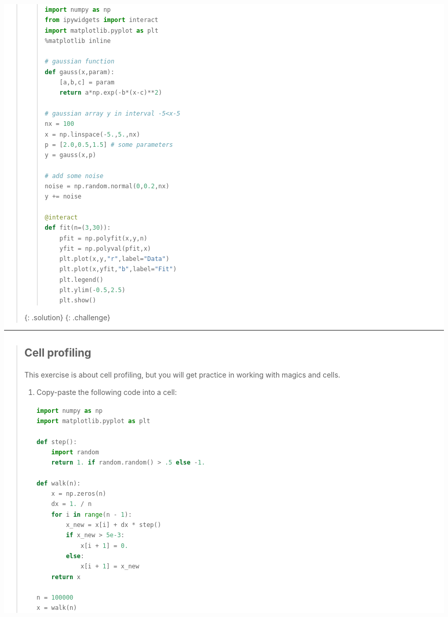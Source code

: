 > > 
> > ```python
> > import numpy as np
> > from ipywidgets import interact
> > import matplotlib.pyplot as plt
> > %matplotlib inline
> > 
> > # gaussian function
> > def gauss(x,param):
> >     [a,b,c] = param
> >     return a*np.exp(-b*(x-c)**2)
> > 
> > # gaussian array y in interval -5<x-5 
> > nx = 100
> > x = np.linspace(-5.,5.,nx)
> > p = [2.0,0.5,1.5] # some parameters
> > y = gauss(x,p)
> > 
> > # add some noise
> > noise = np.random.normal(0,0.2,nx)
> > y += noise
> > 
> > @interact
> > def fit(n=(3,30)):
> >     pfit = np.polyfit(x,y,n)
> >     yfit = np.polyval(pfit,x)
> >     plt.plot(x,y,"r",label="Data")
> >     plt.plot(x,yfit,"b",label="Fit")
> >     plt.legend()
> >     plt.ylim(-0.5,2.5)
> >     plt.show()
> > ```
> {: .solution}
{: .challenge}

---

> ## Cell profiling 
> 
> This exercise is about cell profiling, but you will get practice in 
> working with magics and cells.
> 
> 1. Copy-paste the following code into a cell:
>    ```python
>    import numpy as np
>    import matplotlib.pyplot as plt
>    
>    def step():
>        import random
>        return 1. if random.random() > .5 else -1.
>    
>    def walk(n):
>        x = np.zeros(n)
>        dx = 1. / n
>        for i in range(n - 1):
>            x_new = x[i] + dx * step()
>            if x_new > 5e-3:
>                x[i + 1] = 0.
>            else:
>                x[i + 1] = x_new
>        return x
>    
>    n = 100000
>    x = walk(n)